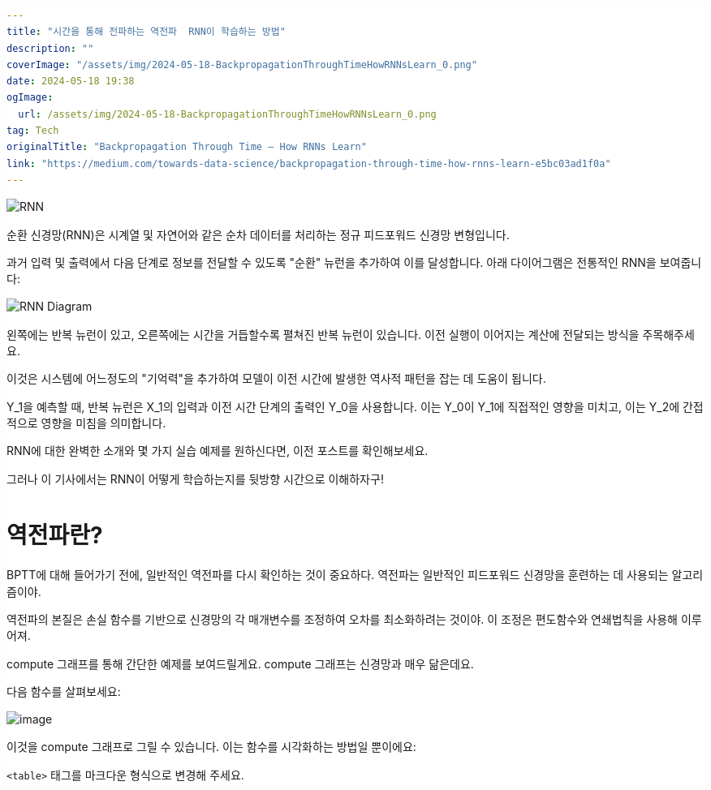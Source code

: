 ```yaml
---
title: "시간을 통해 전파하는 역전파  RNN이 학습하는 방법"
description: ""
coverImage: "/assets/img/2024-05-18-BackpropagationThroughTimeHowRNNsLearn_0.png"
date: 2024-05-18 19:38
ogImage:
  url: /assets/img/2024-05-18-BackpropagationThroughTimeHowRNNsLearn_0.png
tag: Tech
originalTitle: "Backpropagation Through Time — How RNNs Learn"
link: "https://medium.com/towards-data-science/backpropagation-through-time-how-rnns-learn-e5bc03ad1f0a"
---
```


![RNN](/assets/img/2024-05-18-BackpropagationThroughTimeHowRNNsLearn_0.png)

순환 신경망(RNN)은 시계열 및 자연어와 같은 순차 데이터를 처리하는 정규 피드포워드 신경망 변형입니다.

과거 입력 및 출력에서 다음 단계로 정보를 전달할 수 있도록 "순환" 뉴런을 추가하여 이를 달성합니다. 아래 다이어그램은 전통적인 RNN을 보여줍니다:

![RNN Diagram](/assets/img/2024-05-18-BackpropagationThroughTimeHowRNNsLearn_1.png)

<div class="content-ad"></div>

왼쪽에는 반복 뉴런이 있고, 오른쪽에는 시간을 거듭할수록 펼쳐진 반복 뉴런이 있습니다. 이전 실행이 이어지는 계산에 전달되는 방식을 주목해주세요.

이것은 시스템에 어느정도의 "기억력"을 추가하여 모델이 이전 시간에 발생한 역사적 패턴을 잡는 데 도움이 됩니다.

Y_1을 예측할 때, 반복 뉴런은 X_1의 입력과 이전 시간 단계의 출력인 Y_0을 사용합니다. 이는 Y_0이 Y_1에 직접적인 영향을 미치고, 이는 Y_2에 간접적으로 영향을 미침을 의미합니다.

RNN에 대한 완벽한 소개와 몇 가지 실습 예제를 원하신다면, 이전 포스트를 확인해보세요.

<div class="content-ad"></div>

그러나 이 기사에서는 RNN이 어떻게 학습하는지를 뒷방향 시간으로 이해하자구!

# 역전파란?

BPTT에 대해 들어가기 전에, 일반적인 역전파를 다시 확인하는 것이 중요하다. 역전파는 일반적인 피드포워드 신경망을 훈련하는 데 사용되는 알고리즘이야.

역전파의 본질은 손실 함수를 기반으로 신경망의 각 매개변수를 조정하여 오차를 최소화하려는 것이야. 이 조정은 편도함수와 연쇄법칙을 사용해 이루어져.

<div class="content-ad"></div>

compute 그래프를 통해 간단한 예제를 보여드릴게요. compute 그래프는 신경망과 매우 닮은데요.

다음 함수를 살펴보세요:

![image](/assets/img/2024-05-18-BackpropagationThroughTimeHowRNNsLearn_2.png)

이것을 compute 그래프로 그릴 수 있습니다. 이는 함수를 시각화하는 방법일 뿐이에요:

<div class="content-ad"></div>

`<table>` 태그를 마크다운 형식으로 변경해 주세요.
